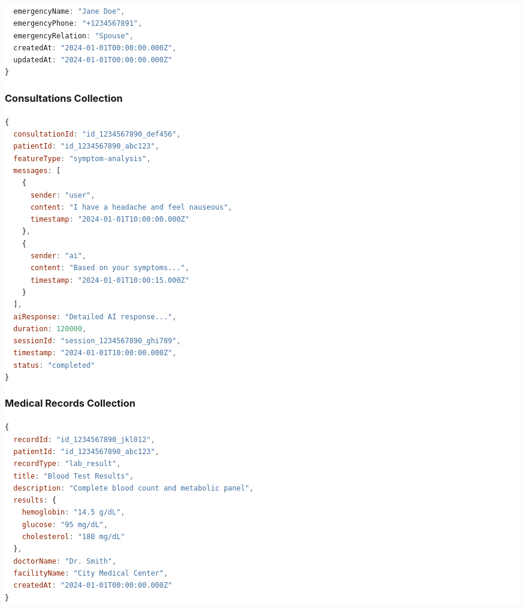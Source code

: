 ```javascript
  emergencyName: "Jane Doe",
  emergencyPhone: "+1234567891",
  emergencyRelation: "Spouse",
  createdAt: "2024-01-01T00:00:00.000Z",
  updatedAt: "2024-01-01T00:00:00.000Z"
}
```

### **Consultations Collection**
```javascript
{
  consultationId: "id_1234567890_def456",
  patientId: "id_1234567890_abc123",
  featureType: "symptom-analysis",
  messages: [
    {
      sender: "user",
      content: "I have a headache and feel nauseous",
      timestamp: "2024-01-01T10:00:00.000Z"
    },
    {
      sender: "ai",
      content: "Based on your symptoms...",
      timestamp: "2024-01-01T10:00:15.000Z"
    }
  ],
  aiResponse: "Detailed AI response...",
  duration: 120000,
  sessionId: "session_1234567890_ghi789",
  timestamp: "2024-01-01T10:00:00.000Z",
  status: "completed"
}
```

### **Medical Records Collection**
```javascript
{
  recordId: "id_1234567890_jkl012",
  patientId: "id_1234567890_abc123",
  recordType: "lab_result",
  title: "Blood Test Results",
  description: "Complete blood count and metabolic panel",
  results: {
    hemoglobin: "14.5 g/dL",
    glucose: "95 mg/dL",
    cholesterol: "180 mg/dL"
  },
  doctorName: "Dr. Smith",
  facilityName: "City Medical Center",
  createdAt: "2024-01-01T00:00:00.000Z"
}
```
